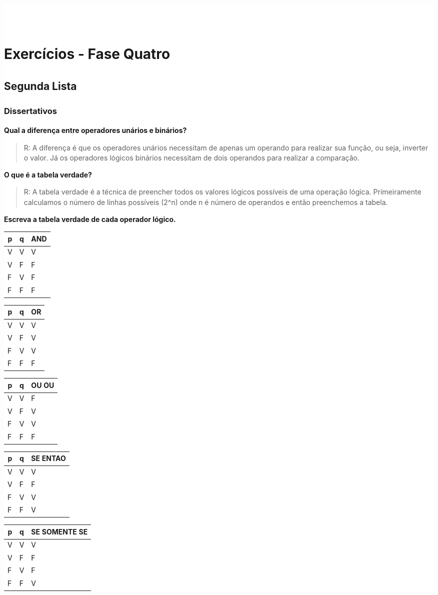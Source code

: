 <br>
<br>

# Exercícios - Fase Quatro
## Segunda Lista
### Dissertativos

**Qual a diferença entre operadores unários e binários?**
>R: A diferença é que os operadores unários necessitam de apenas um operando para realizar sua função, ou seja, inverter o valor. Já os operadores lógicos binários necessitam de dois operandos para realizar a comparação.

**O que é a tabela verdade?**

>R: A tabela verdade é a técnica de preencher todos os valores lógicos possíveis de uma operação lógica. Primeiramente calculamos o número de linhas possíveis (2^n) onde n é número de operandos e então preenchemos a tabela.

**Escreva a tabela verdade de cada operador lógico.**

p | q | AND
--| --| --
V | V | V
V | F | F
F | V | F
F | F | F

p | q | OR
--| --| --
V | V | V
V | F | V
F | V | V
F | F | F

p | q | OU OU
--| --| --
V | V | F
V | F | V
F | V | V
F | F | F

p | q | SE ENTAO
--| --| --
V | V | V
V | F | F
F | V | V
F | F | V

p | q | SE SOMENTE SE
--| --| --
V | V | V
V | F | F
F | V | F
F | F | V

